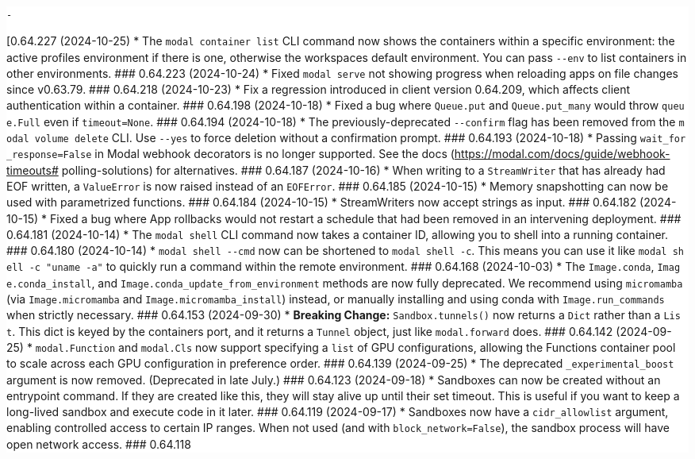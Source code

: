     -
[0.64.227 (2024-10-25) * The `modal container list` CLI command now shows the containers within a specific environment: the active profiles environment if there is one, otherwise the workspaces default environment. You can pass `--env` to list containers in other environments. ### 0.64.223 (2024-10-24) * Fixed `modal serve` not showing progress when reloading apps on file changes since v0.63.79. ### 0.64.218 (2024-10-23) * Fix a regression introduced in client version 0.64.209, which affects client authentication within a container. ### 0.64.198 (2024-10-18) * Fixed a bug where `Queue.put` and `Queue.put_many` would throw `queue.Full` even if `timeout=None`. ### 0.64.194 (2024-10-18) * The previously-deprecated `--confirm` flag has been removed from the `modal volume delete` CLI. Use `--yes` to force deletion without a confirmation prompt. ### 0.64.193 (2024-10-18) * Passing `wait_for_response=False` in Modal webhook decorators is no longer supported. See the docs (https://modal.com/docs/guide/webhook-timeouts# polling-solutions) for alternatives. ### 0.64.187 (2024-10-16) * When writing to a `StreamWriter` that has already had EOF written, a `ValueError` is now raised instead of an `EOFError`. ### 0.64.185 (2024-10-15) * Memory snapshotting can now be used with parametrized functions. ### 0.64.184 (2024-10-15) * StreamWriters now accept strings as input. ### 0.64.182 (2024-10-15) * Fixed a bug where App rollbacks would not restart a schedule that had been removed in an intervening deployment. ### 0.64.181 (2024-10-14) * The `modal shell` CLI command now takes a container ID, allowing you to shell into a running container. ### 0.64.180 (2024-10-14) * `modal shell --cmd` now can be shortened to `modal shell -c`. This means you can use it like `modal shell -c "uname -a"` to quickly run a command within the remote environment. ### 0.64.168 (2024-10-03) * The `Image.conda`, `Image.conda_install`, and `Image.conda_update_from_environment` methods are now fully deprecated. We recommend using `micromamba` (via `Image.micromamba` and `Image.micromamba_install`) instead, or manually installing and using conda with `Image.run_commands` when strictly necessary. ### 0.64.153 (2024-09-30) * **Breaking Change:** `Sandbox.tunnels()` now returns a `Dict` rather than a `List`. This dict is keyed by the containers port, and it returns a `Tunnel` object, just like `modal.forward` does. ### 0.64.142 (2024-09-25) * `modal.Function` and `modal.Cls` now support specifying a `list` of GPU configurations, allowing the Functions container pool to scale across each GPU configuration in preference order. ### 0.64.139 (2024-09-25) * The deprecated `_experimental_boost` argument is now removed. (Deprecated in late July.) ### 0.64.123 (2024-09-18) * Sandboxes can now be created without an entrypoint command. If they are created like this, they will stay alive up until their set timeout. This is useful if you want to keep a long-lived sandbox and execute code in it later. ### 0.64.119 (2024-09-17) * Sandboxes now have a `cidr_allowlist` argument, enabling controlled access to certain IP ranges. When not used (and with `block_network=False`), the sandbox process will have open network access. ### 0.64.118
